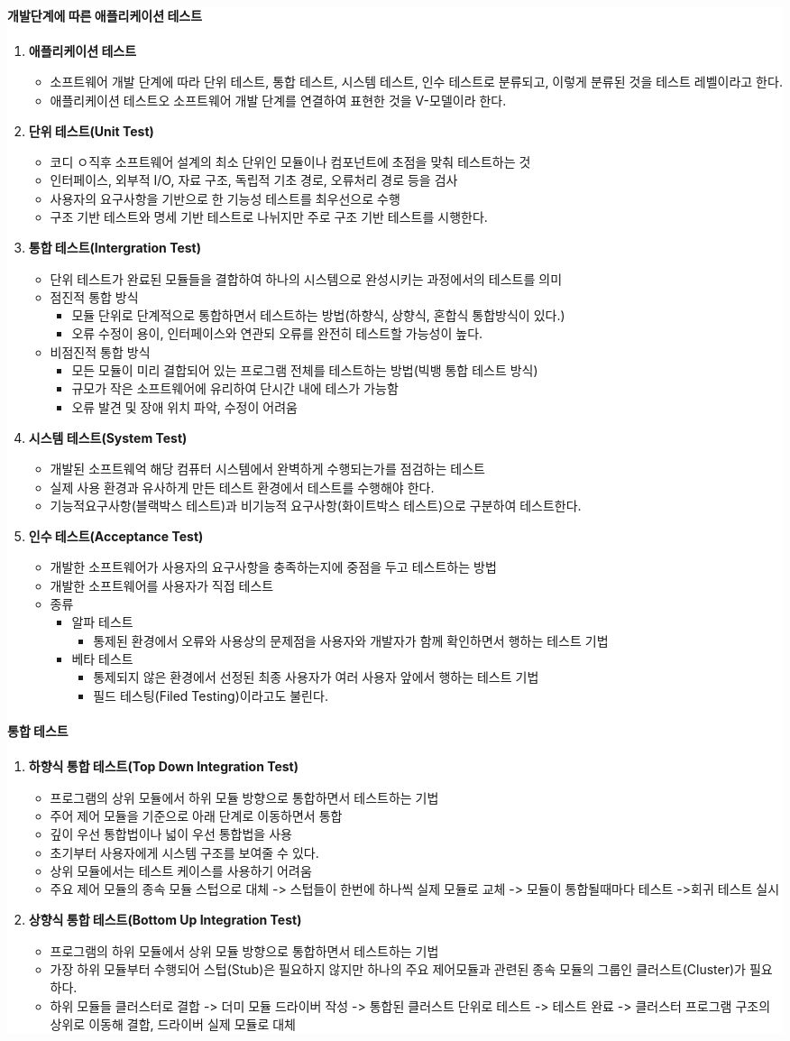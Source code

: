 
#### 개발단계에 따른 애플리케이션 테스트

1. __애플리케이션 테스트__
    - 소프트웨어 개발 단계에 따라 단위 테스트, 통합 테스트, 시스템 테스트, 인수 테스트로 분류되고, 이렇게 분류된 것을 테스트 레벨이라고 한다.
    - 애플리케이션 테스트오 소프트웨어 개발 단계를 연결하여 표현한 것을 V-모델이라 한다.

2. __단위 테스트(Unit Test)__
    - 코디 ㅇ직후 소프트웨어 설계의 최소 단위인 모듈이나 컴포넌트에 초점을 맞춰 테스트하는 것
    - 인터페이스, 외부적 I/O, 자료 구조, 독립적 기초 경로, 오류처리 경로 등을 검사
    - 사용자의 요구사항을 기반으로 한 기능성 테스트를 최우선으로 수행
    - 구조 기반 테스트와 명세 기반 테스트로 나뉘지만 주로 구조 기반 테스트를 시행한다.


3. __통합 테스트(Intergration Test)__
    - 단위 테스트가 완료된 모듈들을 결합하여 하나의 시스템으로 완성시키는 과정에서의 테스트를 의미
    - 점진적 통합 방식
        - 모듈 단위로 단계적으로 통합하면서 테스트하는 방법(하향식, 상향식, 혼합식 통합방식이 있다.)
        - 오류 수정이 용이, 인터페이스와 연관되 오류를 완전히 테스트할 가능성이 높다. 
    - 비점진적 통합 방식
        - 모든 모듈이 미리 결합되어 있는 프로그램 전체를 테스트하는 방법(빅뱅 통합 테스트 방식)
        - 규모가 작은 소프트웨어에 유리하여 단시간 내에 테스가 가능함
        - 오류 발견 및 장애 위치 파악, 수정이 어려움

4. __시스템 테스트(System Test)__
    - 개발된 소프트웨억 해당 컴퓨터 시스템에서 완벽하게 수행되는가를 점검하는 테스트
    - 실제 사용 환경과 유사하게 만든 테스트 환경에서 테스트를 수행해야 한다.
    - 기능적요구사항(블랙박스 테스트)과 비기능적 요구사항(화이트박스 테스트)으로 구분하여 테스트한다.
    
5. __인수 테스트(Acceptance Test)__
    - 개발한 소프트웨어가 사용자의 요구사항을 충족하는지에 중점을 두고 테스트하는 방법
    - 개발한 소프트웨어를 사용자가 직접 테스트
    - 종류
        - 알파 테스트
            - 통제된 환경에서 오류와 사용상의 문제점을 사용자와 개발자가 함께 확인하면서 행하는 테스트 기법 
        - 베타 테스트 
            - 통제되지 않은 환경에서 선정된 최종 사용자가 여러 사용자 앞에서 행하는 테스트 기법
            - 필드 테스팅(Filed Testing)이라고도 불린다.



#### 통합 테스트

1. __하향식 통합 테스트(Top Down Integration Test)__
    - 프로그램의 상위 모듈에서 하위 모듈 방향으로 통합하면서 테스트하는 기법
    - 주어 제어 모듈을 기준으로 아래 단계로 이동하면서 통합
    - 깊이 우선 통합법이나 넓이 우선 통합법을 사용
    - 초기부터 사용자에게 시스템 구조를 보여줄 수 있다.
    - 상위 모듈에서는 테스트 케이스를 사용하기 어려움
    - 주요 제어 모듈의 종속 모듈 스텁으로 대체 -> 스텁들이 한번에 하나씩 실제 모듈로 교체 -> 모듈이 통합될때마다 테스트 ->회귀 테스트 실시

2. __상향식 통합 테스트(Bottom Up Integration Test)__
    - 프로그램의 하위 모듈에서 상위 모듈 방향으로 통합하면서 테스트하는 기법
    - 가장 하위 모듈부터 수행되어 스텁(Stub)은 필요하지 않지만 하나의 주요 제어모듈과 관련된 종속 모듈의 그룹인 클러스트(Cluster)가 필요하다.
    - 하위 모듈들 클러스터로 결합 -> 더미 모듈 드라이버 작성 -> 통합된 클러스트 단위로 테스트 -> 테스트 완료 -> 클러스터 프로그램 구조의 상위로 이동해 결합, 드라이버 실제 모듈로 대체
    